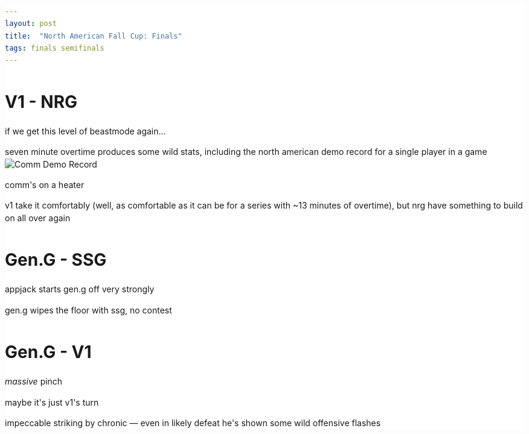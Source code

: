 ```yaml
---
layout: post
title:  "North American Fall Cup: Finals"
tags: finals semifinals
---
```

# V1 - NRG
if we get this level of beastmode again...
<iframe src="https://clips.twitch.tv/embed?clip=AnimatedPrettiestTermiteWow-b81X_C2Wf30F4UG5&parent=mod-gg.github.io" frameborder="0" allowfullscreen="true" scrolling="no" height="378" width="620"></iframe>

seven minute overtime produces some wild stats, including the north american demo record for a single player in a game
![Comm Demo Record]({{site.url}}/{{site.baseurl}}/assets/images/event-blogs/comm-demos.png)

comm's on a heater
<iframe src="https://clips.twitch.tv/embed?clip=AstuteAmericanCobraYee-p5IIdrgxP4Nq-QYm&parent=mod-gg.github.io" frameborder="0" allowfullscreen="true" scrolling="no" height="378" width="620"></iframe>

v1 take it comfortably (well, as comfortable as it can be for a series with ~13 minutes of overtime), but nrg have something to build on all over again

# Gen.G - SSG
appjack starts gen.g off very strongly
<iframe src="https://clips.twitch.tv/embed?clip=RealRefinedApplePhilosoraptor-jwZax_GYrp2nLiOv&parent=mod-gg.github.io" frameborder="0" allowfullscreen="true" scrolling="no" height="378" width="620"></iframe>

gen.g wipes the floor with ssg, no contest

# Gen.G - V1

_massive_ pinch
<iframe src="https://clips.twitch.tv/embed?clip=FaintDoubtfulPlumFreakinStinkin-d5CuzX3qONeeyChy&parent=mod-gg.github.io" frameborder="0" allowfullscreen="true" scrolling="no" height="378" width="620"></iframe>

maybe it's just v1's turn
<iframe src="https://clips.twitch.tv/embed?clip=GracefulCautiousBaguetteLitFam-Xcngio_MnOXji0Pw&parent=mod-gg.github.io" frameborder="0" allowfullscreen="true" scrolling="no" height="378" width="620"></iframe>

impeccable striking by chronic — even in likely defeat he's shown some wild offensive flashes
<iframe src="https://clips.twitch.tv/embed?clip=PuzzledCuteMallardTTours-jgQPKXuJsSBEPWFP&parent=mod-gg.github.io" frameborder="0" allowfullscreen="true" scrolling="no" height="378" width="620"></iframe>
